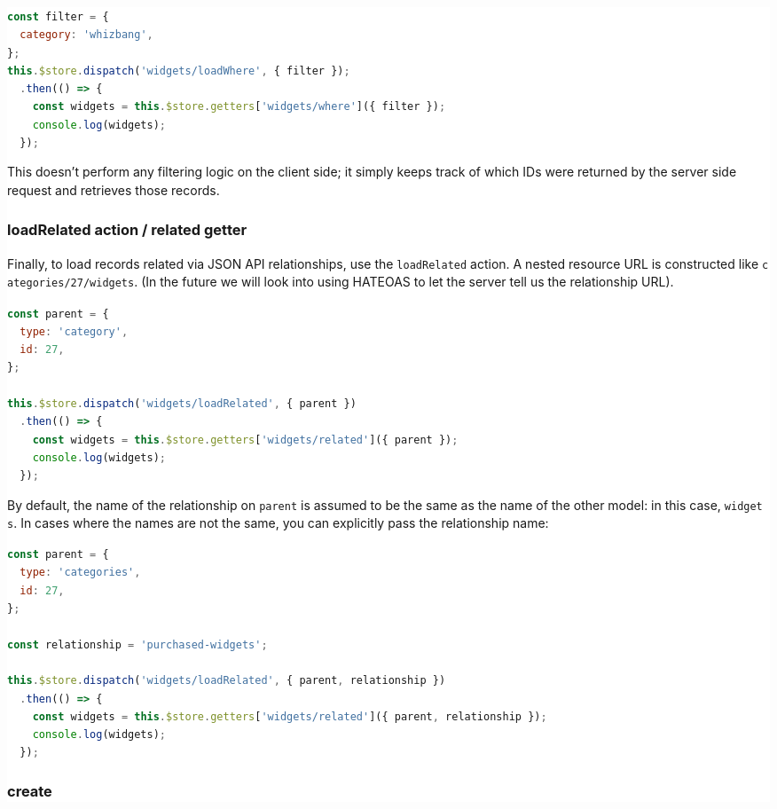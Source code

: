 ```js
const filter = {
  category: 'whizbang',
};
this.$store.dispatch('widgets/loadWhere', { filter });
  .then(() => {
    const widgets = this.$store.getters['widgets/where']({ filter });
    console.log(widgets);
  });
```

This doesn’t perform any filtering logic on the client side; it simply keeps track of which IDs were returned by the server side request and retrieves those records.

### loadRelated action / related getter

Finally, to load records related via JSON API relationships, use the `loadRelated` action. A nested resource URL is constructed like `categories/27/widgets`. (In the future we will look into using HATEOAS to let the server tell us the relationship URL).

```javascript
const parent = {
  type: 'category',
  id: 27,
};

this.$store.dispatch('widgets/loadRelated', { parent })
  .then(() => {
    const widgets = this.$store.getters['widgets/related']({ parent });
    console.log(widgets);
  });
```

By default, the name of the relationship on `parent` is assumed to be the same as the name of the other model: in this case, `widgets`. In cases where the names are not the same, you can explicitly pass the relationship name:

```js
const parent = {
  type: 'categories',
  id: 27,
};

const relationship = 'purchased-widgets';

this.$store.dispatch('widgets/loadRelated', { parent, relationship })
  .then(() => {
    const widgets = this.$store.getters['widgets/related']({ parent, relationship });
    console.log(widgets);
  });
```

### create
